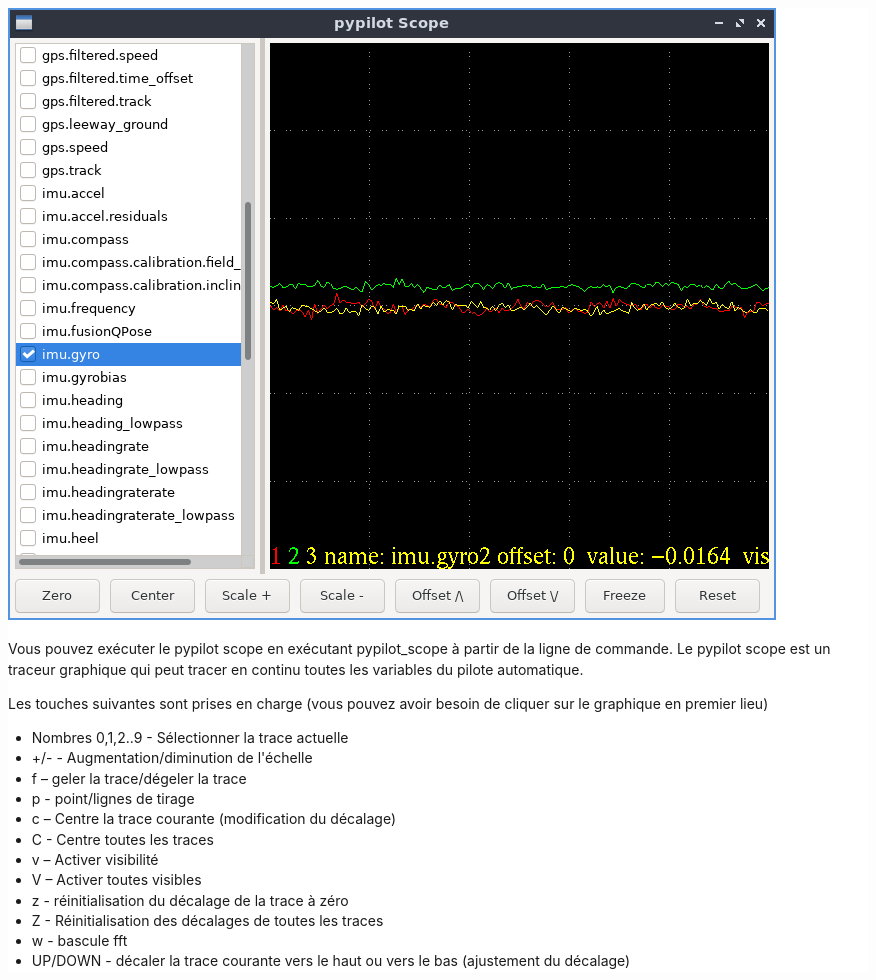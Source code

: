 ![pypilot scripts scope](img/pypilot_scripts_scope.png)

Vous pouvez exécuter le pypilot scope en exécutant pypilot_scope à partir de la ligne de commande. Le pypilot scope est un traceur graphique qui peut tracer en continu toutes les variables du pilote automatique.

Les touches suivantes sont prises en charge (vous pouvez avoir besoin de cliquer sur le graphique en premier lieu)

- Nombres 0,1,2..9 - Sélectionner la trace actuelle
- +/-   - Augmentation/diminution de l'échelle
- f – geler la trace/dégeler la trace
- p - point/lignes de tirage
- c – Centre la trace courante (modification du décalage)
- C - Centre toutes les traces
- v – Activer visibilité
- V – Activer toutes visibles
- z - réinitialisation du décalage de la trace à zéro
- Z - Réinitialisation des décalages de toutes les traces
- w - bascule fft
- UP/DOWN - décaler la trace courante vers le haut ou vers le bas (ajustement du décalage)
